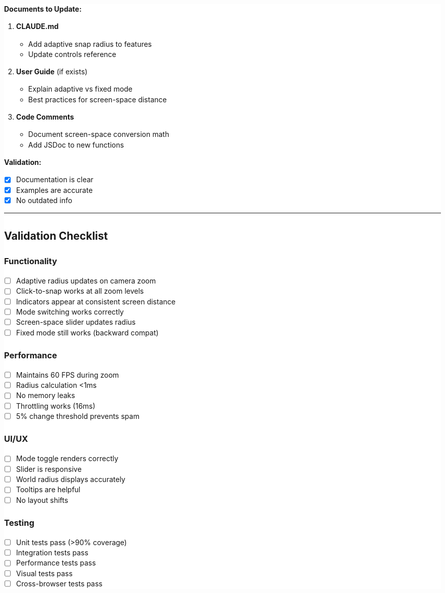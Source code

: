 **Documents to Update:**
1. **CLAUDE.md**
   - Add adaptive snap radius to features
   - Update controls reference

2. **User Guide** (if exists)
   - Explain adaptive vs fixed mode
   - Best practices for screen-space distance

3. **Code Comments**
   - Document screen-space conversion math
   - Add JSDoc to new functions

**Validation:**
- [x] Documentation is clear
- [x] Examples are accurate
- [x] No outdated info

---

## Validation Checklist

### Functionality
- [ ] Adaptive radius updates on camera zoom
- [ ] Click-to-snap works at all zoom levels
- [ ] Indicators appear at consistent screen distance
- [ ] Mode switching works correctly
- [ ] Screen-space slider updates radius
- [ ] Fixed mode still works (backward compat)

### Performance
- [ ] Maintains 60 FPS during zoom
- [ ] Radius calculation <1ms
- [ ] No memory leaks
- [ ] Throttling works (16ms)
- [ ] 5% change threshold prevents spam

### UI/UX
- [ ] Mode toggle renders correctly
- [ ] Slider is responsive
- [ ] World radius displays accurately
- [ ] Tooltips are helpful
- [ ] No layout shifts

### Testing
- [ ] Unit tests pass (>90% coverage)
- [ ] Integration tests pass
- [ ] Performance tests pass
- [ ] Visual tests pass
- [ ] Cross-browser tests pass
